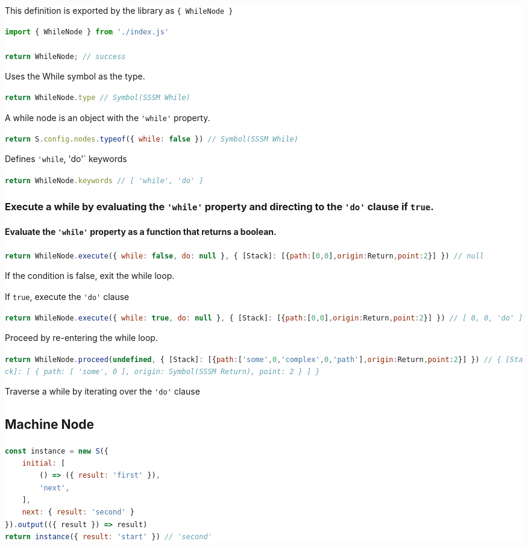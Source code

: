 This definition is exported by the library as `{ WhileNode }`

```javascript
import { WhileNode } from './index.js'
	
return WhileNode; // success
```

Uses the While symbol as the type.

```javascript
return WhileNode.type // Symbol(SSSM While)
```

A while node is an object with the `'while'` property.

```javascript
return S.config.nodes.typeof({ while: false }) // Symbol(SSSM While)
```

Defines `'while`, 'do'` keywords

```javascript
return WhileNode.keywords // [ 'while', 'do' ]
```

### Execute a while by evaluating the `'while'` property and directing to the `'do'` clause if `true`.

#### Evaluate the `'while'` property as a function that returns a boolean.

```javascript
return WhileNode.execute({ while: false, do: null }, { [Stack]: [{path:[0,0],origin:Return,point:2}] }) // null
```

If the condition is false, exit the while loop.

If `true`, execute the `'do'` clause

```javascript
return WhileNode.execute({ while: true, do: null }, { [Stack]: [{path:[0,0],origin:Return,point:2}] }) // [ 0, 0, 'do' ]
```

Proceed by re-entering the while loop.

```javascript
return WhileNode.proceed(undefined, { [Stack]: [{path:['some',0,'complex',0,'path'],origin:Return,point:2}] }) // { [Stack]: [ { path: [ 'some', 0 ], origin: Symbol(SSSM Return), point: 2 } ] }
```

Traverse a while by iterating over the `'do'` clause

## Machine Node

```javascript
const instance = new S({
	initial: [
		() => ({ result: 'first' }),
		'next',
	],
	next: { result: 'second' }
}).output(({ result }) => result)
return instance({ result: 'start' }) // 'second'
```
